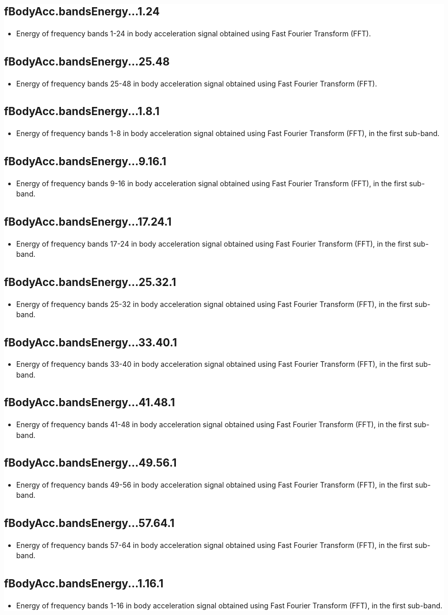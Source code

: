 ## fBodyAcc.bandsEnergy...1.24
- Energy of frequency bands 1-24 in body acceleration signal obtained using Fast Fourier Transform (FFT).

## fBodyAcc.bandsEnergy...25.48
- Energy of frequency bands 25-48 in body acceleration signal obtained using Fast Fourier Transform (FFT).

## fBodyAcc.bandsEnergy...1.8.1
- Energy of frequency bands 1-8 in body acceleration signal obtained using Fast Fourier Transform (FFT), in the first sub-band.

## fBodyAcc.bandsEnergy...9.16.1
- Energy of frequency bands 9-16 in body acceleration signal obtained using Fast Fourier Transform (FFT), in the first sub-band.

## fBodyAcc.bandsEnergy...17.24.1
- Energy of frequency bands 17-24 in body acceleration signal obtained using Fast Fourier Transform (FFT), in the first sub-band.

## fBodyAcc.bandsEnergy...25.32.1
- Energy of frequency bands 25-32 in body acceleration signal obtained using Fast Fourier Transform (FFT), in the first sub-band.

## fBodyAcc.bandsEnergy...33.40.1
- Energy of frequency bands 33-40 in body acceleration signal obtained using Fast Fourier Transform (FFT), in the first sub-band.

## fBodyAcc.bandsEnergy...41.48.1
- Energy of frequency bands 41-48 in body acceleration signal obtained using Fast Fourier Transform (FFT), in the first sub-band.

## fBodyAcc.bandsEnergy...49.56.1
- Energy of frequency bands 49-56 in body acceleration signal obtained using Fast Fourier Transform (FFT), in the first sub-band.

## fBodyAcc.bandsEnergy...57.64.1
- Energy of frequency bands 57-64 in body acceleration signal obtained using Fast Fourier Transform (FFT), in the first sub-band.

## fBodyAcc.bandsEnergy...1.16.1
- Energy of frequency bands 1-16 in body acceleration signal obtained using Fast Fourier Transform (FFT), in the first sub-band.
